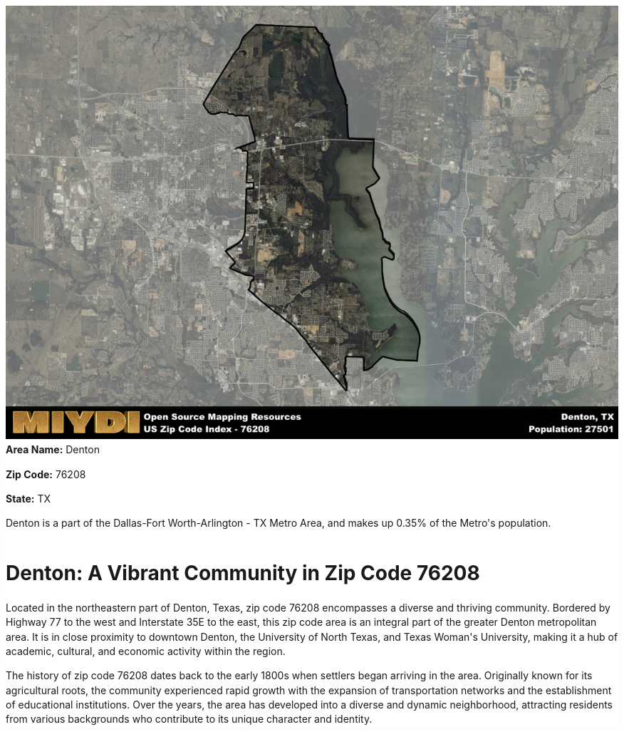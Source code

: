 ![Image Alt Text](../_images/76208.png)
**Area Name:** Denton

**Zip Code:** 76208

**State:** TX

Denton is a part of the Dallas-Fort Worth-Arlington - TX Metro Area, and makes up 0.35% of the Metro's population.  

# Denton: A Vibrant Community in Zip Code 76208  

Located in the northeastern part of Denton, Texas, zip code 76208 encompasses a diverse and thriving community. Bordered by Highway 77 to the west and Interstate 35E to the east, this zip code area is an integral part of the greater Denton metropolitan area. It is in close proximity to downtown Denton, the University of North Texas, and Texas Woman's University, making it a hub of academic, cultural, and economic activity within the region.

The history of zip code 76208 dates back to the early 1800s when settlers began arriving in the area. Originally known for its agricultural roots, the community experienced rapid growth with the expansion of transportation networks and the establishment of educational institutions. Over the years, the area has developed into a diverse and dynamic neighborhood, attracting residents from various backgrounds who contribute to its unique character and identity.
